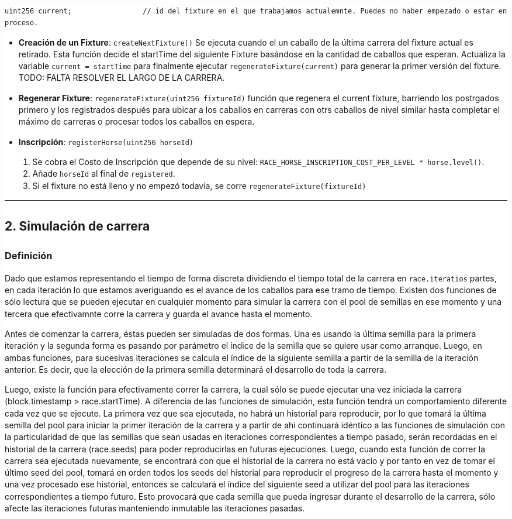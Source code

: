   ```solidity
  uint256 current;                 // id del fixture en el que trabajamos actualemnte. Puedes no haber empezado o estar en proceso.
  ```

* **Creación de un Fixture**: `createNextFixture()`
  Se ejecuta cuando el un caballo de la última carrera del fixture actual es retirado. Esta función decide el startTime del siguiente Fixture basándose en la cantidad de caballos que esperan. Actualiza la variable `current = startTime` para finalmente ejecutar `regenerateFixture(current)` para generar la primer versión del fixture.
  TODO: FALTA RESOLVER EL LARGO DE LA CARRERA.

* **Regenerar Fixture**: `regenerateFixture(uint256 fixtureId)`
  función que regenera el current fixture, barriendo los postrgados primero y los registrados después para ubicar a los caballos en carreras con otrs caballos de nivel similar hasta completar el máximo de carreras o procesar todos los caballos en espera.

* **Inscripción**: `registerHorse(uint256 horseId)`
  1. Se cobra el Costo de Inscripción que depende de su nivel: `RACE_HORSE_INSCRIPTION_COST_PER_LEVEL * horse.level()`.
  2. Añade `horseId` al final de `registered`.
  3. Si el fixture no está lleno y no empezó todavía, se corre `regenerateFixture(fixtureId)`
  
---

## 2. Simulación de carrera

### Definición

Dado que estamos representando el tiempo de forma discreta dividiendo el tiempo total de la carrera en `race.iteratios` partes, en cada iteración lo que estamos averiguando es el avance de los caballos para ese tramo de tiempo. Existen dos funciones de sólo lectura que se pueden ejecutar en cualquier momento para simular la carrera con el pool de semillas en ese momento y una tercera que efectivamnte corre la carrera y guarda el avance hasta el momento.

Antes de comenzar la carrera, éstas pueden ser simuladas de dos formas. Una es usando la última semilla para la primera iteración y la segunda forma es pasando por parámetro el índice de la semilla que se quiere usar como arranque. Luego, en ambas funciones, para sucesivas iteraciones se calcula el índice de la siguiente semilla a partir de la semilla de la iteración anterior. Es decir, que la elección de la primera semilla determinará el desarrollo de toda la carrera.

Luego, existe la función para efectivamente correr la carrera, la cual sólo se puede ejecutar una vez iniciada la carrera (block.timestamp > race.startTime). A diferencia de las funciones de simulación, esta función tendrá un comportamiento diferente cada vez que se ejecute. La primera vez que sea ejecutada, no habrá un historial para reproducir, por lo que tomará la última semilla del pool para iniciar la primer iteración de la carrera y a partir de ahi continuará idéntico a las funciones de simulación con la particularidad de que las semillas que sean usadas en iteraciones correspondientes a tiempo pasado, serán recordadas en el historial de la carrera (race.seeds) para poder reproducirlas en futuras ejecuciones. Luego, cuando esta función de correr la carrera sea ejecutada nuevamente, se encontrará con que el historial de la carrera no está vacío y por tanto en vez de tomar el último seed del pool, tomará en orden todos los seeds del historial para reproducir el progreso de la carrera hasta el momento y una vez procesado ese historial, entonces se calculará el índice del siguiente seed a utilizar del pool para las iteraciones correspondientes a tiempo futuro. Esto provocará que cada semilla que pueda ingresar durante el desarrollo de la carrera, sólo afecte las iteraciones futuras manteniendo inmutable las iteraciones pasadas.
